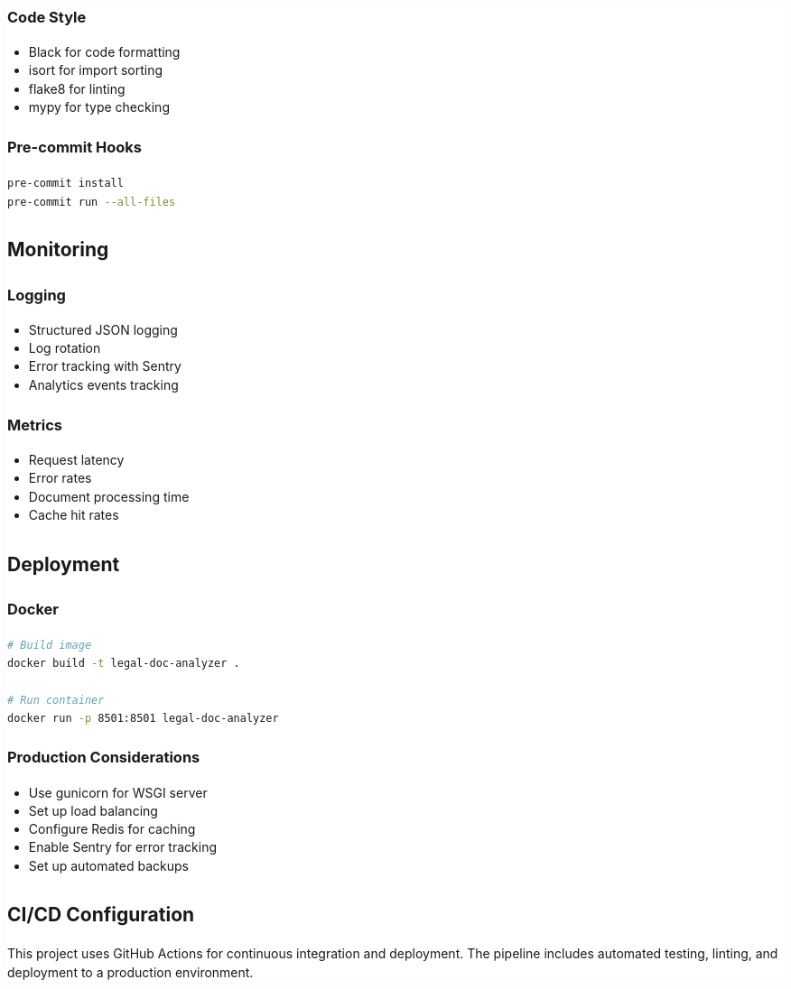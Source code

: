 ### Code Style
- Black for code formatting
- isort for import sorting
- flake8 for linting
- mypy for type checking

### Pre-commit Hooks
```bash
pre-commit install
pre-commit run --all-files
```

## Monitoring

### Logging
- Structured JSON logging
- Log rotation
- Error tracking with Sentry
- Analytics events tracking

### Metrics
- Request latency
- Error rates
- Document processing time
- Cache hit rates

## Deployment

### Docker
```bash
# Build image
docker build -t legal-doc-analyzer .

# Run container
docker run -p 8501:8501 legal-doc-analyzer
```

### Production Considerations
- Use gunicorn for WSGI server
- Set up load balancing
- Configure Redis for caching
- Enable Sentry for error tracking
- Set up automated backups

## CI/CD Configuration

This project uses GitHub Actions for continuous integration and deployment. The pipeline includes automated testing, linting, and deployment to a production environment.
